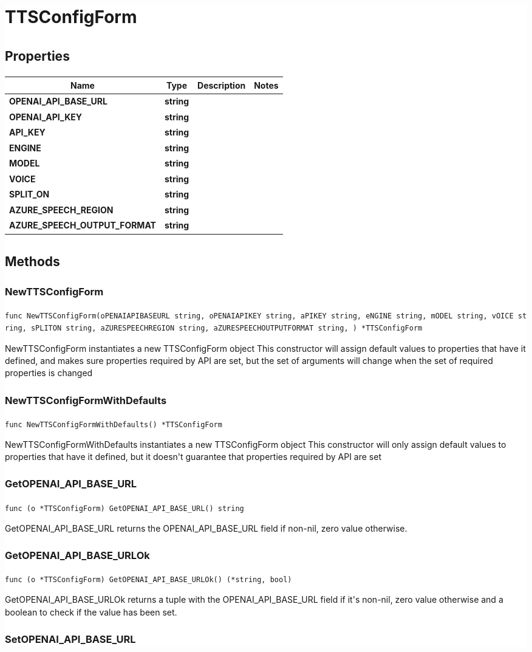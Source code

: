 # TTSConfigForm

## Properties

Name | Type | Description | Notes
------------ | ------------- | ------------- | -------------
**OPENAI_API_BASE_URL** | **string** |  | 
**OPENAI_API_KEY** | **string** |  | 
**API_KEY** | **string** |  | 
**ENGINE** | **string** |  | 
**MODEL** | **string** |  | 
**VOICE** | **string** |  | 
**SPLIT_ON** | **string** |  | 
**AZURE_SPEECH_REGION** | **string** |  | 
**AZURE_SPEECH_OUTPUT_FORMAT** | **string** |  | 

## Methods

### NewTTSConfigForm

`func NewTTSConfigForm(oPENAIAPIBASEURL string, oPENAIAPIKEY string, aPIKEY string, eNGINE string, mODEL string, vOICE string, sPLITON string, aZURESPEECHREGION string, aZURESPEECHOUTPUTFORMAT string, ) *TTSConfigForm`

NewTTSConfigForm instantiates a new TTSConfigForm object
This constructor will assign default values to properties that have it defined,
and makes sure properties required by API are set, but the set of arguments
will change when the set of required properties is changed

### NewTTSConfigFormWithDefaults

`func NewTTSConfigFormWithDefaults() *TTSConfigForm`

NewTTSConfigFormWithDefaults instantiates a new TTSConfigForm object
This constructor will only assign default values to properties that have it defined,
but it doesn't guarantee that properties required by API are set

### GetOPENAI_API_BASE_URL

`func (o *TTSConfigForm) GetOPENAI_API_BASE_URL() string`

GetOPENAI_API_BASE_URL returns the OPENAI_API_BASE_URL field if non-nil, zero value otherwise.

### GetOPENAI_API_BASE_URLOk

`func (o *TTSConfigForm) GetOPENAI_API_BASE_URLOk() (*string, bool)`

GetOPENAI_API_BASE_URLOk returns a tuple with the OPENAI_API_BASE_URL field if it's non-nil, zero value otherwise
and a boolean to check if the value has been set.

### SetOPENAI_API_BASE_URL

